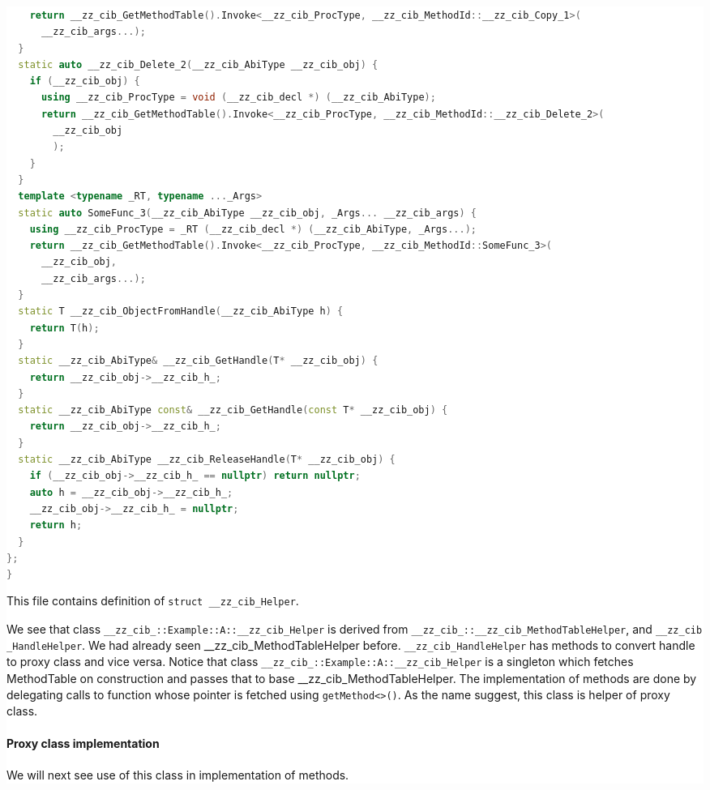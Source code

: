 ```c++
    return __zz_cib_GetMethodTable().Invoke<__zz_cib_ProcType, __zz_cib_MethodId::__zz_cib_Copy_1>(
      __zz_cib_args...);
  }
  static auto __zz_cib_Delete_2(__zz_cib_AbiType __zz_cib_obj) {
    if (__zz_cib_obj) {
      using __zz_cib_ProcType = void (__zz_cib_decl *) (__zz_cib_AbiType);
      return __zz_cib_GetMethodTable().Invoke<__zz_cib_ProcType, __zz_cib_MethodId::__zz_cib_Delete_2>(
        __zz_cib_obj
        );
    }
  }
  template <typename _RT, typename ..._Args>
  static auto SomeFunc_3(__zz_cib_AbiType __zz_cib_obj, _Args... __zz_cib_args) {
    using __zz_cib_ProcType = _RT (__zz_cib_decl *) (__zz_cib_AbiType, _Args...);
    return __zz_cib_GetMethodTable().Invoke<__zz_cib_ProcType, __zz_cib_MethodId::SomeFunc_3>(
      __zz_cib_obj,
      __zz_cib_args...);
  }
  static T __zz_cib_ObjectFromHandle(__zz_cib_AbiType h) {
    return T(h);
  }
  static __zz_cib_AbiType& __zz_cib_GetHandle(T* __zz_cib_obj) {
    return __zz_cib_obj->__zz_cib_h_;
  }
  static __zz_cib_AbiType const& __zz_cib_GetHandle(const T* __zz_cib_obj) {
    return __zz_cib_obj->__zz_cib_h_;
  }
  static __zz_cib_AbiType __zz_cib_ReleaseHandle(T* __zz_cib_obj) {
    if (__zz_cib_obj->__zz_cib_h_ == nullptr) return nullptr;
    auto h = __zz_cib_obj->__zz_cib_h_;
    __zz_cib_obj->__zz_cib_h_ = nullptr;
    return h;
  }
};
}

```

This file contains definition of `struct __zz_cib_Helper`.

We see that class `__zz_cib_::Example::A::__zz_cib_Helper` is derived from `__zz_cib_::__zz_cib_MethodTableHelper`, and `__zz_cib_HandleHelper`. We had already seen __zz_cib_MethodTableHelper before. `__zz_cib_HandleHelper` has methods to convert handle to proxy class and vice versa.
Notice that class `__zz_cib_::Example::A::__zz_cib_Helper` is a singleton which fetches MethodTable on construction and passes that to base __zz_cib_MethodTableHelper. The implementation of methods are done by delegating calls to function whose pointer is fetched using `getMethod<>()`. As the name suggest, this class is helper of proxy class.

#### Proxy class implementation
We will next see use of this class in implementation of methods.
